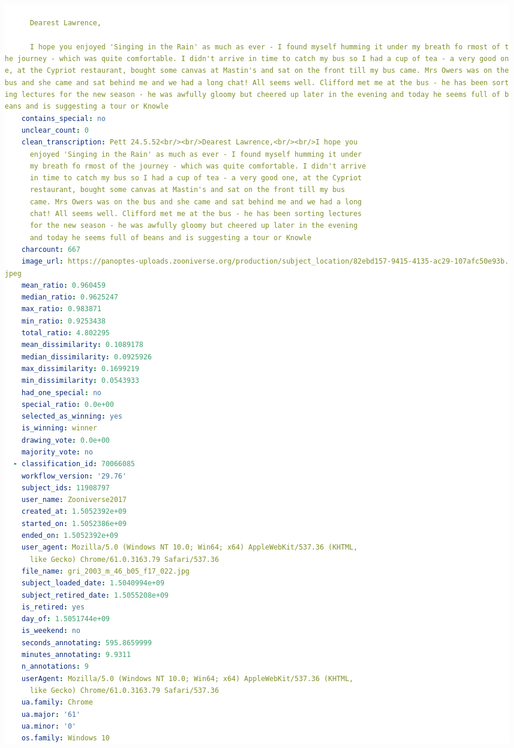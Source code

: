```yaml

      Dearest Lawrence,

      I hope you enjoyed 'Singing in the Rain' as much as ever - I found myself humming it under my breath fo rmost of the journey - which was quite comfortable. I didn't arrive in time to catch my bus so I had a cup of tea - a very good one, at the Cypriot restaurant, bought some canvas at Mastin's and sat on the front till my bus came. Mrs Owers was on the bus and she came and sat behind me and we had a long chat! All seems well. Clifford met me at the bus - he has been sorting lectures for the new season - he was awfully gloomy but cheered up later in the evening and today he seems full of beans and is suggesting a tour or Knowle
    contains_special: no
    unclear_count: 0
    clean_transcription: Pett 24.5.52<br/><br/>Dearest Lawrence,<br/><br/>I hope you
      enjoyed 'Singing in the Rain' as much as ever - I found myself humming it under
      my breath fo rmost of the journey - which was quite comfortable. I didn't arrive
      in time to catch my bus so I had a cup of tea - a very good one, at the Cypriot
      restaurant, bought some canvas at Mastin's and sat on the front till my bus
      came. Mrs Owers was on the bus and she came and sat behind me and we had a long
      chat! All seems well. Clifford met me at the bus - he has been sorting lectures
      for the new season - he was awfully gloomy but cheered up later in the evening
      and today he seems full of beans and is suggesting a tour or Knowle
    charcount: 667
    image_url: https://panoptes-uploads.zooniverse.org/production/subject_location/82ebd157-9415-4135-ac29-107afc50e93b.jpeg
    mean_ratio: 0.960459
    median_ratio: 0.9625247
    max_ratio: 0.983871
    min_ratio: 0.9253438
    total_ratio: 4.802295
    mean_dissimilarity: 0.1089178
    median_dissimilarity: 0.0925926
    max_dissimilarity: 0.1699219
    min_dissimilarity: 0.0543933
    had_one_special: no
    special_ratio: 0.0e+00
    selected_as_winning: yes
    is_winning: winner
    drawing_vote: 0.0e+00
    majority_vote: no
  - classification_id: 70066085
    workflow_version: '29.76'
    subject_ids: 11908797
    user_name: Zooniverse2017
    created_at: 1.5052392e+09
    started_on: 1.5052386e+09
    ended_on: 1.5052392e+09
    user_agent: Mozilla/5.0 (Windows NT 10.0; Win64; x64) AppleWebKit/537.36 (KHTML,
      like Gecko) Chrome/61.0.3163.79 Safari/537.36
    file_name: gri_2003_m_46_b05_f17_022.jpg
    subject_loaded_date: 1.5040994e+09
    subject_retired_date: 1.5055208e+09
    is_retired: yes
    day_of: 1.5051744e+09
    is_weekend: no
    seconds_annotating: 595.8659999
    minutes_annotating: 9.9311
    n_annotations: 9
    userAgent: Mozilla/5.0 (Windows NT 10.0; Win64; x64) AppleWebKit/537.36 (KHTML,
      like Gecko) Chrome/61.0.3163.79 Safari/537.36
    ua.family: Chrome
    ua.major: '61'
    ua.minor: '0'
    os.family: Windows 10
```